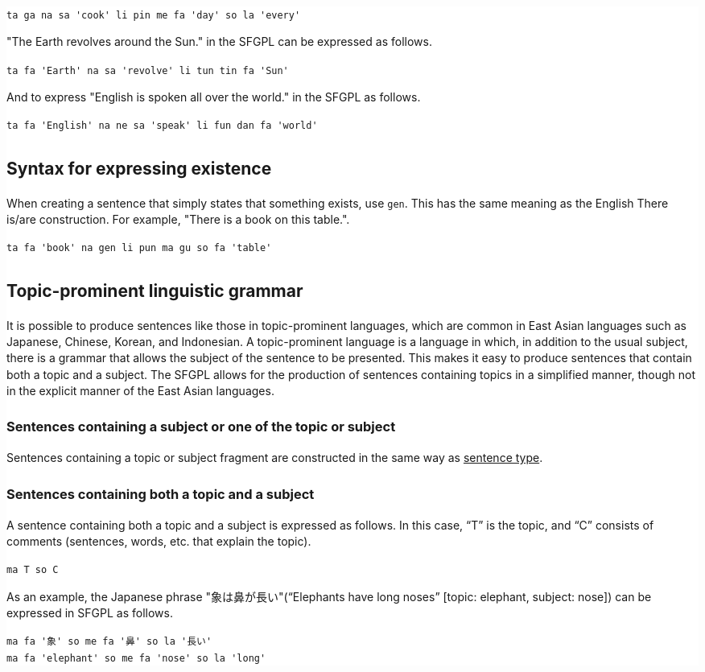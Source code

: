 ```SFGPL
ta ga na sa 'cook' li pin me fa 'day' so la 'every'
```

"The Earth revolves around the Sun." in the SFGPL can be expressed as follows.

```SFGPL
ta fa 'Earth' na sa 'revolve' li tun tin fa 'Sun'
```

And to express "English is spoken all over the world." in the SFGPL as follows.

```SFGPL
ta fa 'English' na ne sa 'speak' li fun dan fa 'world'
```

## Syntax for expressing existence

When creating a sentence that simply states that something exists, use ```gen```.
This has the same meaning as the English There is/are construction.
For example, "There is a book on this table.".

```SFGPL
ta fa 'book' na gen li pun ma gu so fa 'table'
```

## Topic-prominent linguistic grammar

It is possible to produce sentences like those in topic-prominent languages, which are common in East Asian languages such as Japanese, Chinese, Korean, and Indonesian.
A topic-prominent language is a language in which, in addition to the usual subject, there is a grammar that allows the subject of the sentence to be presented.
This makes it easy to produce sentences that contain both a topic and a subject.
The SFGPL allows for the production of sentences containing topics in a simplified manner, though not in the explicit manner of the East Asian languages.

### Sentences containing a subject or one of the topic or subject

Sentences containing a topic or subject fragment are constructed in the same way as [sentence type](#3-sentence-pattern).

### Sentences containing both a topic and a subject

A sentence containing both a topic and a subject is expressed as follows.
In this case, “T” is the topic, and “C” consists of comments (sentences, words, etc. that explain the topic).

```SFGPL
ma T so C
```

As an example, the Japanese phrase "象は鼻が長い"(“Elephants have long noses” [topic: elephant, subject: nose]) can be expressed in SFGPL as follows.

```SFGPL
ma fa '象' so me fa '鼻' so la '長い'
ma fa 'elephant' so me fa 'nose' so la 'long'
```
